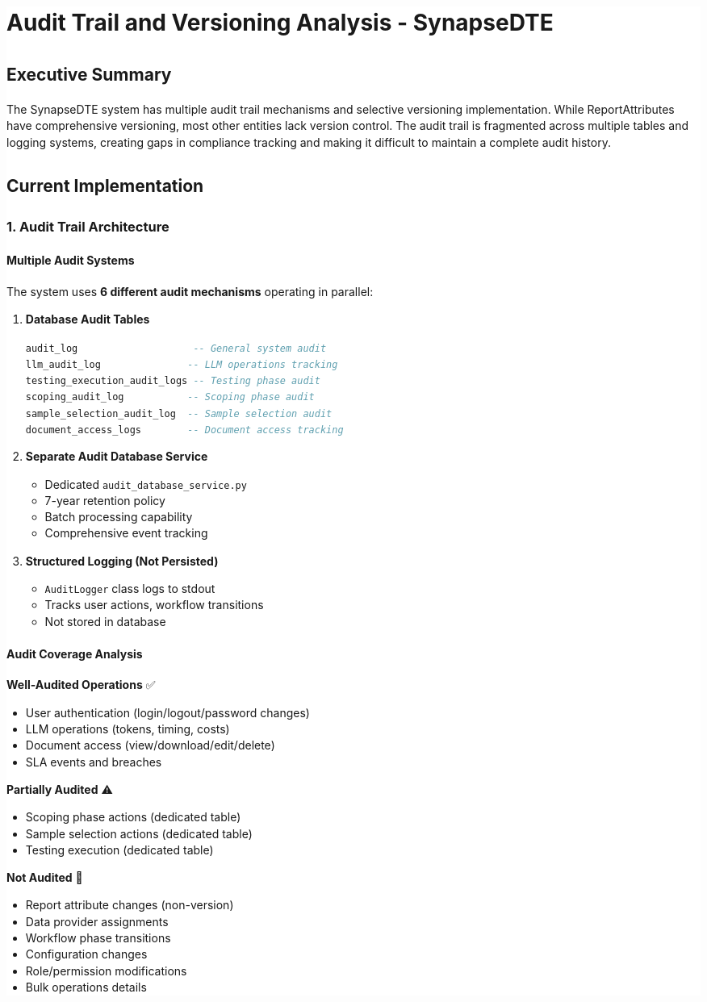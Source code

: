 # Audit Trail and Versioning Analysis - SynapseDTE

## Executive Summary

The SynapseDTE system has multiple audit trail mechanisms and selective versioning implementation. While ReportAttributes have comprehensive versioning, most other entities lack version control. The audit trail is fragmented across multiple tables and logging systems, creating gaps in compliance tracking and making it difficult to maintain a complete audit history.

## Current Implementation

### 1. Audit Trail Architecture

#### Multiple Audit Systems
The system uses **6 different audit mechanisms** operating in parallel:

1. **Database Audit Tables**
   ```sql
   audit_log                    -- General system audit
   llm_audit_log               -- LLM operations tracking
   testing_execution_audit_logs -- Testing phase audit
   scoping_audit_log           -- Scoping phase audit
   sample_selection_audit_log  -- Sample selection audit
   document_access_logs        -- Document access tracking
   ```

2. **Separate Audit Database Service**
   - Dedicated `audit_database_service.py`
   - 7-year retention policy
   - Batch processing capability
   - Comprehensive event tracking

3. **Structured Logging (Not Persisted)**
   - `AuditLogger` class logs to stdout
   - Tracks user actions, workflow transitions
   - Not stored in database

#### Audit Coverage Analysis

**Well-Audited Operations** ✅
- User authentication (login/logout/password changes)
- LLM operations (tokens, timing, costs)
- Document access (view/download/edit/delete)
- SLA events and breaches

**Partially Audited** ⚠️
- Scoping phase actions (dedicated table)
- Sample selection actions (dedicated table)
- Testing execution (dedicated table)

**Not Audited** 🔴
- Report attribute changes (non-version)
- Data provider assignments
- Workflow phase transitions
- Configuration changes
- Role/permission modifications
- Bulk operations details
